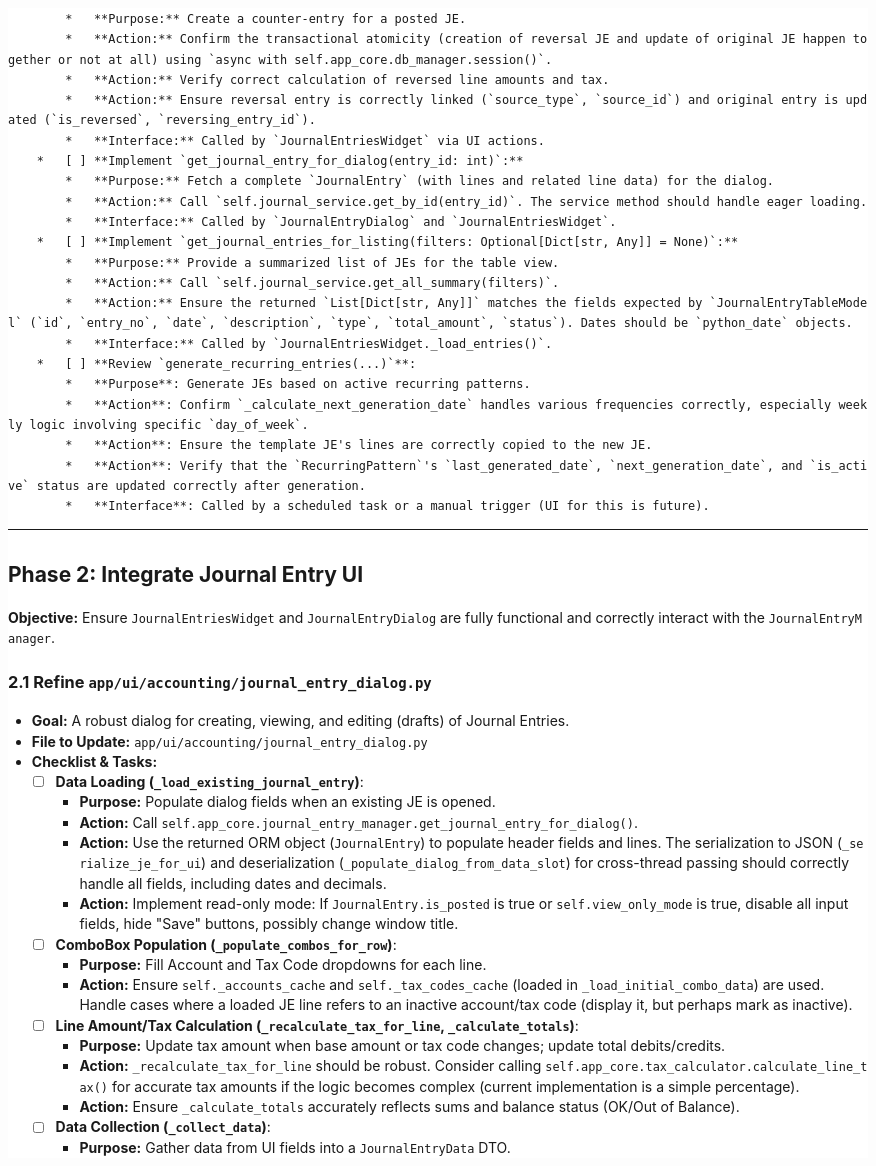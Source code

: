             *   **Purpose:** Create a counter-entry for a posted JE.
            *   **Action:** Confirm the transactional atomicity (creation of reversal JE and update of original JE happen together or not at all) using `async with self.app_core.db_manager.session()`.
            *   **Action:** Verify correct calculation of reversed line amounts and tax.
            *   **Action:** Ensure reversal entry is correctly linked (`source_type`, `source_id`) and original entry is updated (`is_reversed`, `reversing_entry_id`).
            *   **Interface:** Called by `JournalEntriesWidget` via UI actions.
        *   [ ] **Implement `get_journal_entry_for_dialog(entry_id: int)`:**
            *   **Purpose:** Fetch a complete `JournalEntry` (with lines and related line data) for the dialog.
            *   **Action:** Call `self.journal_service.get_by_id(entry_id)`. The service method should handle eager loading.
            *   **Interface:** Called by `JournalEntryDialog` and `JournalEntriesWidget`.
        *   [ ] **Implement `get_journal_entries_for_listing(filters: Optional[Dict[str, Any]] = None)`:**
            *   **Purpose:** Provide a summarized list of JEs for the table view.
            *   **Action:** Call `self.journal_service.get_all_summary(filters)`.
            *   **Action:** Ensure the returned `List[Dict[str, Any]]` matches the fields expected by `JournalEntryTableModel` (`id`, `entry_no`, `date`, `description`, `type`, `total_amount`, `status`). Dates should be `python_date` objects.
            *   **Interface:** Called by `JournalEntriesWidget._load_entries()`.
        *   [ ] **Review `generate_recurring_entries(...)`**:
            *   **Purpose**: Generate JEs based on active recurring patterns.
            *   **Action**: Confirm `_calculate_next_generation_date` handles various frequencies correctly, especially weekly logic involving specific `day_of_week`.
            *   **Action**: Ensure the template JE's lines are correctly copied to the new JE.
            *   **Action**: Verify that the `RecurringPattern`'s `last_generated_date`, `next_generation_date`, and `is_active` status are updated correctly after generation.
            *   **Interface**: Called by a scheduled task or a manual trigger (UI for this is future).

---

## Phase 2: Integrate Journal Entry UI

**Objective:** Ensure `JournalEntriesWidget` and `JournalEntryDialog` are fully functional and correctly interact with the `JournalEntryManager`.

### 2.1 Refine `app/ui/accounting/journal_entry_dialog.py`
   *   **Goal:** A robust dialog for creating, viewing, and editing (drafts) of Journal Entries.
   *   **File to Update:** `app/ui/accounting/journal_entry_dialog.py`
   *   **Checklist & Tasks:**
        *   [ ] **Data Loading (`_load_existing_journal_entry`)**:
            *   **Purpose:** Populate dialog fields when an existing JE is opened.
            *   **Action:** Call `self.app_core.journal_entry_manager.get_journal_entry_for_dialog()`.
            *   **Action:** Use the returned ORM object (`JournalEntry`) to populate header fields and lines. The serialization to JSON (`_serialize_je_for_ui`) and deserialization (`_populate_dialog_from_data_slot`) for cross-thread passing should correctly handle all fields, including dates and decimals.
            *   **Action:** Implement read-only mode: If `JournalEntry.is_posted` is true or `self.view_only_mode` is true, disable all input fields, hide "Save" buttons, possibly change window title.
        *   [ ] **ComboBox Population (`_populate_combos_for_row`)**:
            *   **Purpose:** Fill Account and Tax Code dropdowns for each line.
            *   **Action:** Ensure `self._accounts_cache` and `self._tax_codes_cache` (loaded in `_load_initial_combo_data`) are used. Handle cases where a loaded JE line refers to an inactive account/tax code (display it, but perhaps mark as inactive).
        *   [ ] **Line Amount/Tax Calculation (`_recalculate_tax_for_line`, `_calculate_totals`)**:
            *   **Purpose:** Update tax amount when base amount or tax code changes; update total debits/credits.
            *   **Action:** `_recalculate_tax_for_line` should be robust. Consider calling `self.app_core.tax_calculator.calculate_line_tax()` for accurate tax amounts if the logic becomes complex (current implementation is a simple percentage).
            *   **Action:** Ensure `_calculate_totals` accurately reflects sums and balance status (OK/Out of Balance).
        *   [ ] **Data Collection (`_collect_data`)**:
            *   **Purpose:** Gather data from UI fields into a `JournalEntryData` DTO.